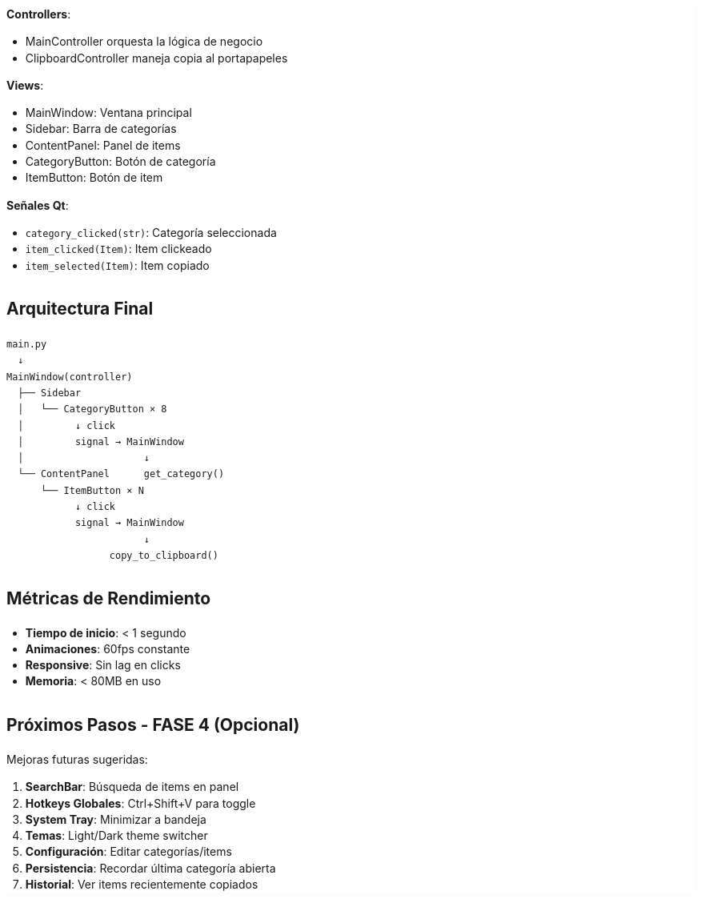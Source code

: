**Controllers**:
- MainController orquesta la lógica de negocio
- ClipboardController maneja copia al portapapeles

**Views**:
- MainWindow: Ventana principal
- Sidebar: Barra de categorías
- ContentPanel: Panel de items
- CategoryButton: Botón de categoría
- ItemButton: Botón de item

**Señales Qt**:
- `category_clicked(str)`: Categoría seleccionada
- `item_clicked(Item)`: Item clickeado
- `item_selected(Item)`: Item copiado

## Arquitectura Final

```
main.py
  ↓
MainWindow(controller)
  ├── Sidebar
  │   └── CategoryButton × 8
  │         ↓ click
  │         signal → MainWindow
  │                     ↓
  └── ContentPanel      get_category()
      └── ItemButton × N
            ↓ click
            signal → MainWindow
                        ↓
                  copy_to_clipboard()
```

## Métricas de Rendimiento

- **Tiempo de inicio**: < 1 segundo
- **Animaciones**: 60fps constante
- **Responsive**: Sin lag en clicks
- **Memoria**: < 80MB en uso

## Próximos Pasos - FASE 4 (Opcional)

Mejoras futuras sugeridas:

1. **SearchBar**: Búsqueda de items en panel
2. **Hotkeys Globales**: Ctrl+Shift+V para toggle
3. **System Tray**: Minimizar a bandeja
4. **Temas**: Light/Dark theme switcher
5. **Configuración**: Editar categorías/items
6. **Persistencia**: Recordar última categoría abierta
7. **Historial**: Ver items recientemente copiados
